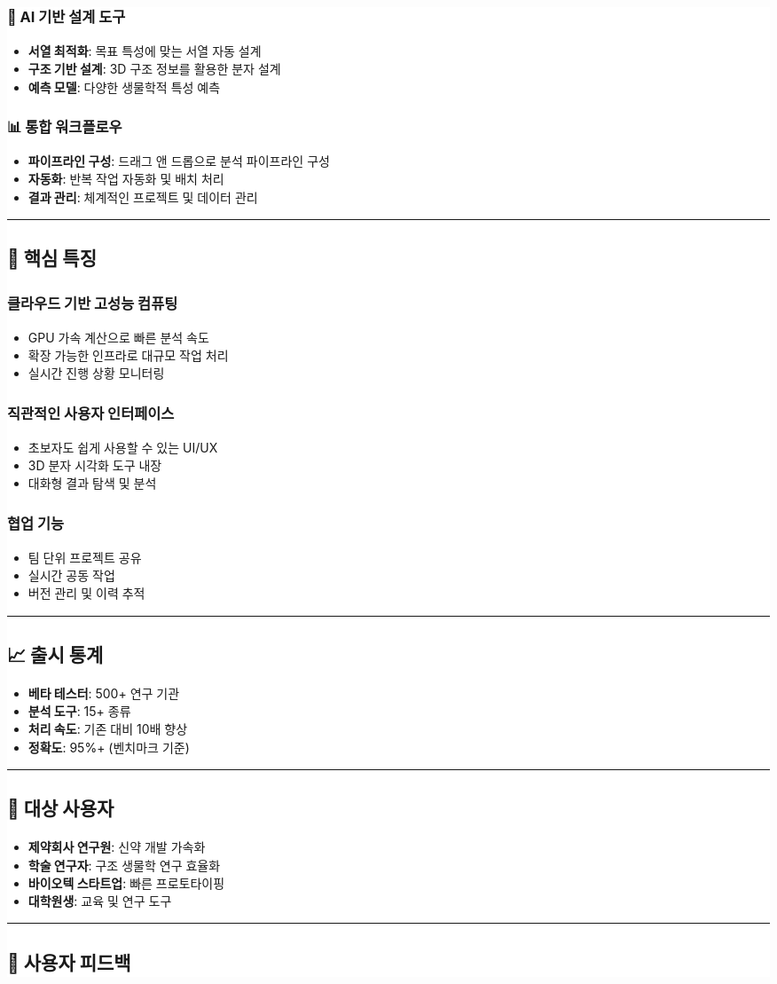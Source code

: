 ### 🤖 AI 기반 설계 도구
- **서열 최적화**: 목표 특성에 맞는 서열 자동 설계
- **구조 기반 설계**: 3D 구조 정보를 활용한 분자 설계
- **예측 모델**: 다양한 생물학적 특성 예측

### 📊 통합 워크플로우
- **파이프라인 구성**: 드래그 앤 드롭으로 분석 파이프라인 구성
- **자동화**: 반복 작업 자동화 및 배치 처리
- **결과 관리**: 체계적인 프로젝트 및 데이터 관리

---

## 🚀 핵심 특징

### 클라우드 기반 고성능 컴퓨팅
- GPU 가속 계산으로 빠른 분석 속도
- 확장 가능한 인프라로 대규모 작업 처리
- 실시간 진행 상황 모니터링

### 직관적인 사용자 인터페이스
- 초보자도 쉽게 사용할 수 있는 UI/UX
- 3D 분자 시각화 도구 내장
- 대화형 결과 탐색 및 분석

### 협업 기능
- 팀 단위 프로젝트 공유
- 실시간 공동 작업
- 버전 관리 및 이력 추적

---

## 📈 출시 통계

- **베타 테스터**: 500+ 연구 기관
- **분석 도구**: 15+ 종류
- **처리 속도**: 기존 대비 10배 향상
- **정확도**: 95%+ (벤치마크 기준)

---

## 🎯 대상 사용자

- **제약회사 연구원**: 신약 개발 가속화
- **학술 연구자**: 구조 생물학 연구 효율화
- **바이오텍 스타트업**: 빠른 프로토타이핑
- **대학원생**: 교육 및 연구 도구

---

## 💬 사용자 피드백
